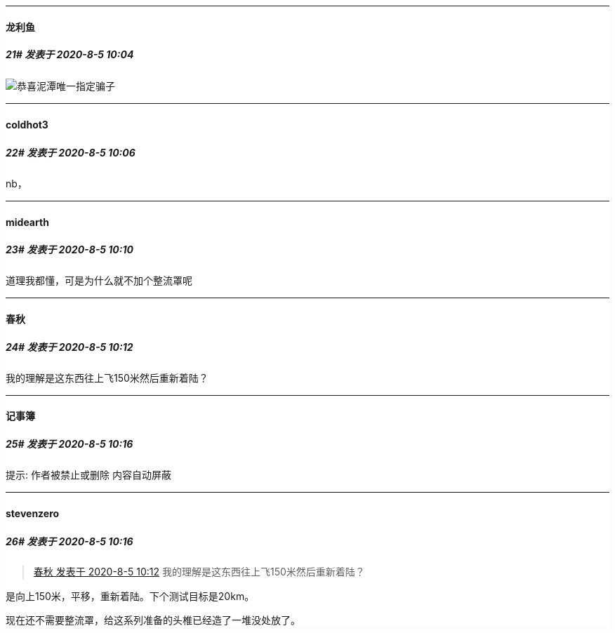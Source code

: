 
-----

####  龙利鱼  
##### 21#       发表于 2020-8-5 10:04


<img src="https://static.saraba1st.com/image/smiley/face2017/067.png" referrerpolicy="no-referrer">恭喜泥潭唯一指定骗子


-----

####  coldhot3  
##### 22#       发表于 2020-8-5 10:06


nb，


-----

####  midearth  
##### 23#       发表于 2020-8-5 10:10


道理我都懂，可是为什么就不加个整流罩呢


-----

####  春秋  
##### 24#       发表于 2020-8-5 10:12


我的理解是这东西往上飞150米然后重新着陆？


-----

####  记事簿  
##### 25#       发表于 2020-8-5 10:16

提示: 作者被禁止或删除 内容自动屏蔽


-----

####  stevenzero  
##### 26#       发表于 2020-8-5 10:16


<blockquote><a href="httphttps://bbs.saraba1st.com/2b/forum.php?mod=redirect&amp;goto=findpost&amp;pid=48322674&amp;ptid=1953183" target="_blank">春秋 发表于 2020-8-5 10:12</a>
我的理解是这东西往上飞150米然后重新着陆？</blockquote>
是向上150米，平移，重新着陆。下个测试目标是20km。

现在还不需要整流罩，给这系列准备的头椎已经造了一堆没处放了。

